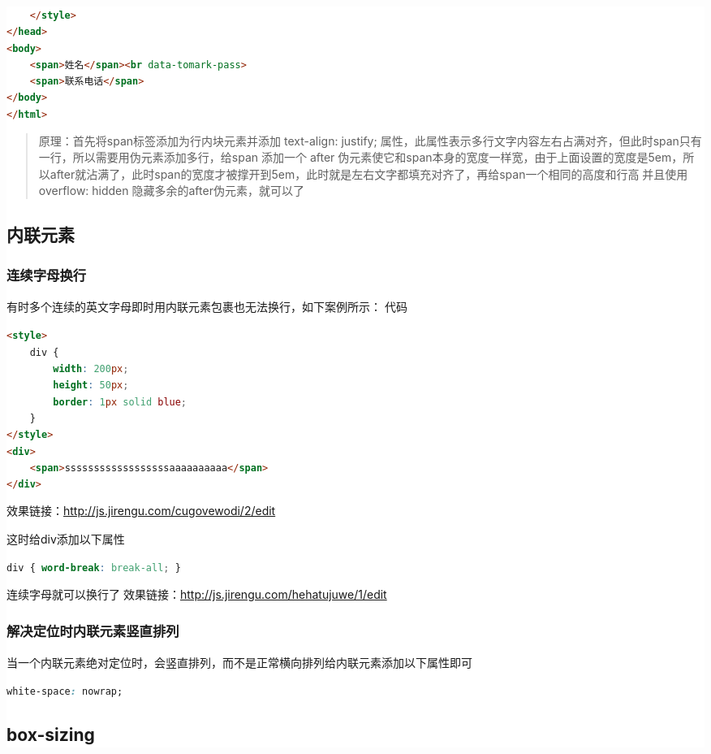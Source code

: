 ```html
    </style>
</head>
<body> 
    <span>姓名</span><br data-tomark-pass> 
    <span>联系电话</span>
</body>
</html>
```

> 原理：首先将span标签添加为行内块元素并添加 text-align: justify; 属性，此属性表示多行文字内容左右占满对齐，但此时span只有一行，所以需要用伪元素添加多行，给span 添加一个 after 伪元素使它和span本身的宽度一样宽，由于上面设置的宽度是5em，所以after就沾满了，此时span的宽度才被撑开到5em，此时就是左右文字都填充对齐了，再给span一个相同的高度和行高 并且使用 overflow: hidden 隐藏多余的after伪元素，就可以了

## 内联元素

### 连续字母换行

有时多个连续的英文字母即时用内联元素包裹也无法换行，如下案例所示：
代码

```html
<style>
    div {
        width: 200px;
        height: 50px;
        border: 1px solid blue;
    }
</style>
<div>
    <span>ssssssssssssssssssaaaaaaaaaa</span>
</div>
```

效果链接：http://js.jirengu.com/cugovewodi/2/edit

这时给div添加以下属性

```css
div { word-break: break-all; }
```

连续字母就可以换行了
效果链接：http://js.jirengu.com/hehatujuwe/1/edit

### 解决定位时内联元素竖直排列

当一个内联元素绝对定位时，会竖直排列，而不是正常横向排列给内联元素添加以下属性即可

```css
white-space: nowrap;
```

## box-sizing
